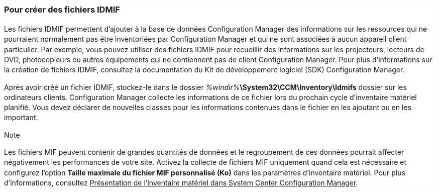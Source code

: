 ###  <a name="a-namebkmkidmifa-to-create-idmif-files"></a><a name="BKMK_IDMIF"></a> Pour créer des fichiers IDMIF  
 Les fichiers IDMIF permettent d’ajouter à la base de données Configuration Manager des informations sur les ressources qui ne pourraient normalement pas être inventoriées par Configuration Manager et qui ne sont associées à aucun appareil client particulier. Par exemple, vous pouvez utiliser des fichiers IDMIF pour recueillir des informations sur les projecteurs, lecteurs de DVD, photocopieurs ou autres équipements qui ne contiennent pas de client Configuration Manager. Pour plus d’informations sur la création de fichiers IDMIF, consultez la documentation du Kit de développement logiciel (SDK) Configuration Manager.  

 Après avoir créé un fichier IDMIF, stockez-le dans le dossier *%windir%***\System32\CCM\Inventory\Idmifs** dossier sur les ordinateurs clients. Configuration Manager collecte les informations de ce fichier lors du prochain cycle d’inventaire matériel planifié. Vous devez déclarer de nouvelles classes pour les informations contenues dans le fichier en les ajoutant ou en les important.  

> [!NOTE] 
> Les fichiers MIF peuvent contenir de grandes quantités de données et le regroupement de ces données pourrait affecter négativement les performances de votre site. Activez la collecte de fichiers MIF uniquement quand cela est nécessaire et configurez l’option **Taille maximale du fichier MIF personnalisé (Ko)** dans les paramètres d’inventaire matériel. Pour plus d’informations, consultez [Présentation de l’inventaire matériel dans System Center Configuration Manager](introduction-to-hardware-inventory.md).






